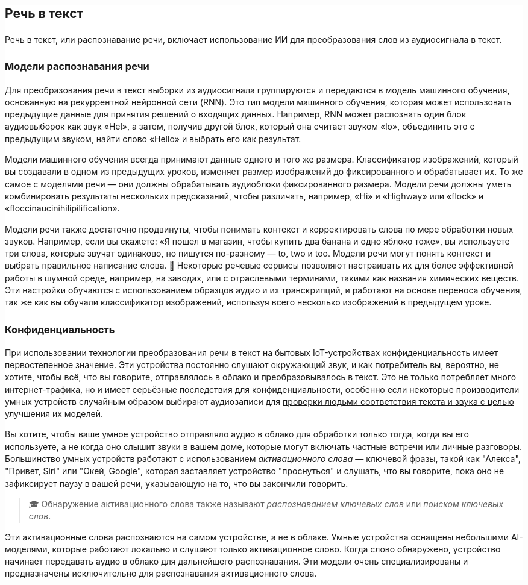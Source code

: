 ## Речь в текст

Речь в текст, или распознавание речи, включает использование ИИ для преобразования слов из аудиосигнала в текст.

### Модели распознавания речи

Для преобразования речи в текст выборки из аудиосигнала группируются и передаются в модель машинного обучения, основанную на рекуррентной нейронной сети (RNN). Это тип модели машинного обучения, которая может использовать предыдущие данные для принятия решений о входящих данных. Например, RNN может распознать один блок аудиовыборок как звук «Hel», а затем, получив другой блок, который она считает звуком «lo», объединить это с предыдущим звуком, найти слово «Hello» и выбрать его как результат.

Модели машинного обучения всегда принимают данные одного и того же размера. Классификатор изображений, который вы создавали в одном из предыдущих уроков, изменяет размер изображений до фиксированного и обрабатывает их. То же самое с моделями речи — они должны обрабатывать аудиоблоки фиксированного размера. Модели речи должны уметь комбинировать результаты нескольких предсказаний, чтобы различать, например, «Hi» и «Highway» или «flock» и «floccinaucinihilipilification».

Модели речи также достаточно продвинуты, чтобы понимать контекст и корректировать слова по мере обработки новых звуков. Например, если вы скажете: «Я пошел в магазин, чтобы купить два банана и одно яблоко тоже», вы используете три слова, которые звучат одинаково, но пишутся по-разному — to, two и too. Модели речи могут понять контекст и выбрать правильное написание слова.
💁 Некоторые речевые сервисы позволяют настраивать их для более эффективной работы в шумной среде, например, на заводах, или с отраслевыми терминами, такими как названия химических веществ. Эти настройки обучаются с использованием образцов аудио и их транскрипций, и работают на основе переноса обучения, так же как вы обучали классификатор изображений, используя всего несколько изображений в предыдущем уроке.
### Конфиденциальность

При использовании технологии преобразования речи в текст на бытовых IoT-устройствах конфиденциальность имеет первостепенное значение. Эти устройства постоянно слушают окружающий звук, и как потребитель вы, вероятно, не хотите, чтобы всё, что вы говорите, отправлялось в облако и преобразовывалось в текст. Это не только потребляет много интернет-трафика, но и имеет серьёзные последствия для конфиденциальности, особенно если некоторые производители умных устройств случайным образом выбирают аудиозаписи для [проверки людьми соответствия текста и звука с целью улучшения их моделей](https://www.theverge.com/2019/4/10/18305378/amazon-alexa-ai-voice-assistant-annotation-listen-private-recordings).

Вы хотите, чтобы ваше умное устройство отправляло аудио в облако для обработки только тогда, когда вы его используете, а не когда оно слышит звуки в вашем доме, которые могут включать частные встречи или личные разговоры. Большинство умных устройств работают с использованием *активационного слова* — ключевой фразы, такой как "Алекса", "Привет, Siri" или "Окей, Google", которая заставляет устройство "проснуться" и слушать, что вы говорите, пока оно не зафиксирует паузу в вашей речи, указывающую на то, что вы закончили говорить.

> 🎓 Обнаружение активационного слова также называют *распознаванием ключевых слов* или *поиском ключевых слов*.

Эти активационные слова распознаются на самом устройстве, а не в облаке. Умные устройства оснащены небольшими AI-моделями, которые работают локально и слушают только активационное слово. Когда слово обнаружено, устройство начинает передавать аудио в облако для дальнейшего распознавания. Эти модели очень специализированы и предназначены исключительно для распознавания активационного слова.
